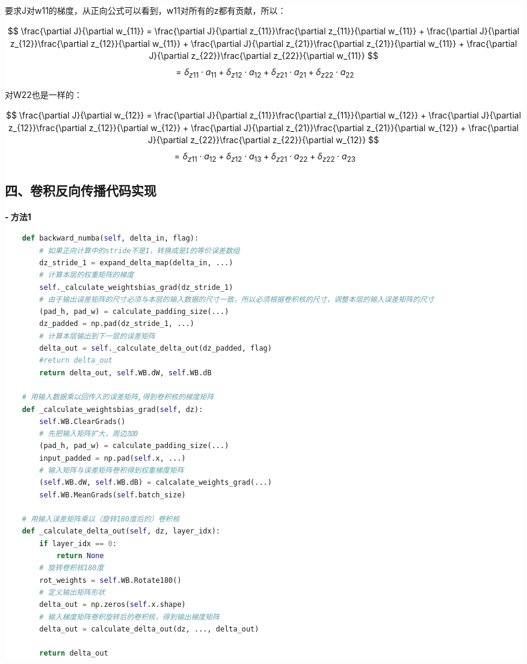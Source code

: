 要求J对w11的梯度，从正向公式可以看到，w11对所有的z都有贡献，所以：

$$
\frac{\partial J}{\partial w_{11}} = \frac{\partial J}{\partial z_{11}}\frac{\partial z_{11}}{\partial w_{11}} + \frac{\partial J}{\partial z_{12}}\frac{\partial z_{12}}{\partial w_{11}} + \frac{\partial J}{\partial z_{21}}\frac{\partial z_{21}}{\partial w_{11}} + \frac{\partial J}{\partial z_{22}}\frac{\partial z_{22}}{\partial w_{11}}
$$
$$
=\delta_{z11} \cdot a_{11} + \delta_{z12} \cdot a_{12} + \delta_{z21} \cdot a_{21} + \delta_{z22} \cdot a_{22} \tag{9}
$$

对W22也是一样的：

$$
\frac{\partial J}{\partial w_{12}} = \frac{\partial J}{\partial z_{11}}\frac{\partial z_{11}}{\partial w_{12}} + \frac{\partial J}{\partial z_{12}}\frac{\partial z_{12}}{\partial w_{12}} + \frac{\partial J}{\partial z_{21}}\frac{\partial z_{21}}{\partial w_{12}} + \frac{\partial J}{\partial z_{22}}\frac{\partial z_{22}}{\partial w_{12}}
$$
$$
=\delta_{z11} \cdot a_{12} + \delta_{z12} \cdot a_{13} + \delta_{z21} \cdot a_{22} + \delta_{z22} \cdot a_{23} \tag{10}
$$

## 四、卷积反向传播代码实现
**- 方法1**
```Python
    def backward_numba(self, delta_in, flag):
        # 如果正向计算中的stride不是1，转换成是1的等价误差数组
        dz_stride_1 = expand_delta_map(delta_in, ...)
        # 计算本层的权重矩阵的梯度
        self._calculate_weightsbias_grad(dz_stride_1)
        # 由于输出误差矩阵的尺寸必须与本层的输入数据的尺寸一致，所以必须根据卷积核的尺寸，调整本层的输入误差矩阵的尺寸
        (pad_h, pad_w) = calculate_padding_size(...)
        dz_padded = np.pad(dz_stride_1, ...)
        # 计算本层输出到下一层的误差矩阵
        delta_out = self._calculate_delta_out(dz_padded, flag)
        #return delta_out
        return delta_out, self.WB.dW, self.WB.dB

    # 用输入数据乘以回传入的误差矩阵,得到卷积核的梯度矩阵
    def _calculate_weightsbias_grad(self, dz):
        self.WB.ClearGrads()
        # 先把输入矩阵扩大，周边加0
        (pad_h, pad_w) = calculate_padding_size(...)
        input_padded = np.pad(self.x, ...)
        # 输入矩阵与误差矩阵卷积得到权重梯度矩阵
        (self.WB.dW, self.WB.dB) = calcalate_weights_grad(...)
        self.WB.MeanGrads(self.batch_size)

    # 用输入误差矩阵乘以（旋转180度后的）卷积核
    def _calculate_delta_out(self, dz, layer_idx):
        if layer_idx == 0:
            return None
        # 旋转卷积核180度
        rot_weights = self.WB.Rotate180()
        # 定义输出矩阵形状
        delta_out = np.zeros(self.x.shape)
        # 输入梯度矩阵卷积旋转后的卷积核，得到输出梯度矩阵
        delta_out = calculate_delta_out(dz, ..., delta_out)

        return delta_out
```